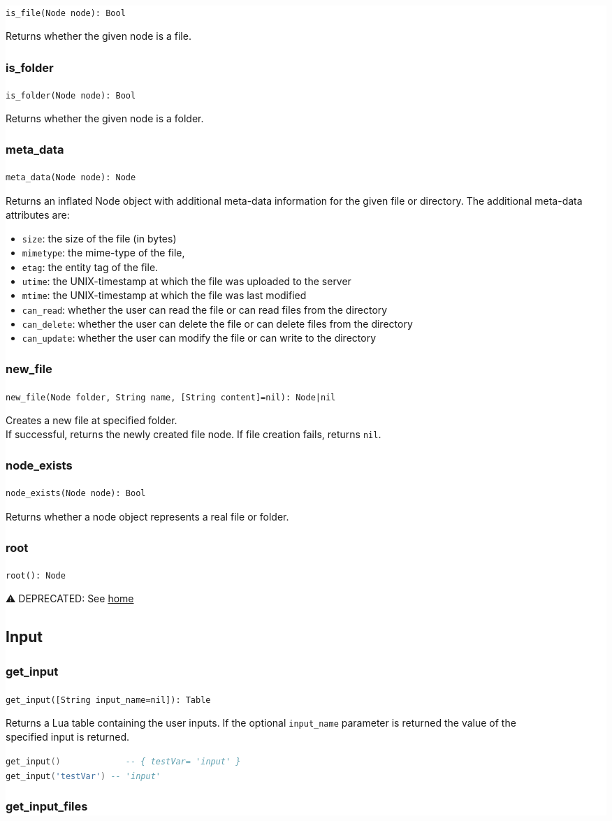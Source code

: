 `is_file(Node node): Bool`  
  
Returns whether the given node is a file.
### is_folder

`is_folder(Node node): Bool`  
  
Returns whether the given node is a folder.
### meta_data

`meta_data(Node node): Node`  
  
Returns an inflated Node object with additional meta-data information for the given file or directory. The additional meta-data attributes are:  
 - `size`: the size of the file (in bytes)  
 - `mimetype`: the mime-type of the file,  
 - `etag`: the entity tag of the file.  
 - `utime`: the UNIX-timestamp at which the file was uploaded to the server  
 - `mtime`: the UNIX-timestamp at which the file was last modified  
 - `can_read`: whether the user can read the file or can read files from the directory  
 - `can_delete`: whether the user can delete the file or can delete files from the directory  
 - `can_update`: whether the user can modify the file or can write to the directory
### new_file

`new_file(Node folder, String name, [String content]=nil): Node|nil`  
  
Creates a new file at specified folder.  
If successful, returns the newly created file node. If file creation fails, returns `nil`.
### node_exists

`node_exists(Node node): Bool`  
  
Returns whether a node object represents a real file or folder.
### root

`root(): Node`  
  
⚠️ DEPRECATED: See [home](#home)
## Input
### get_input

`get_input([String input_name=nil]): Table`  
  
Returns a Lua table containing the user inputs. If the optional `input_name` parameter is returned the value of the  
specified input is returned.  
  
```lua  
get_input() 			-- { testVar= 'input' }  
get_input('testVar') -- 'input'  
```
### get_input_files
